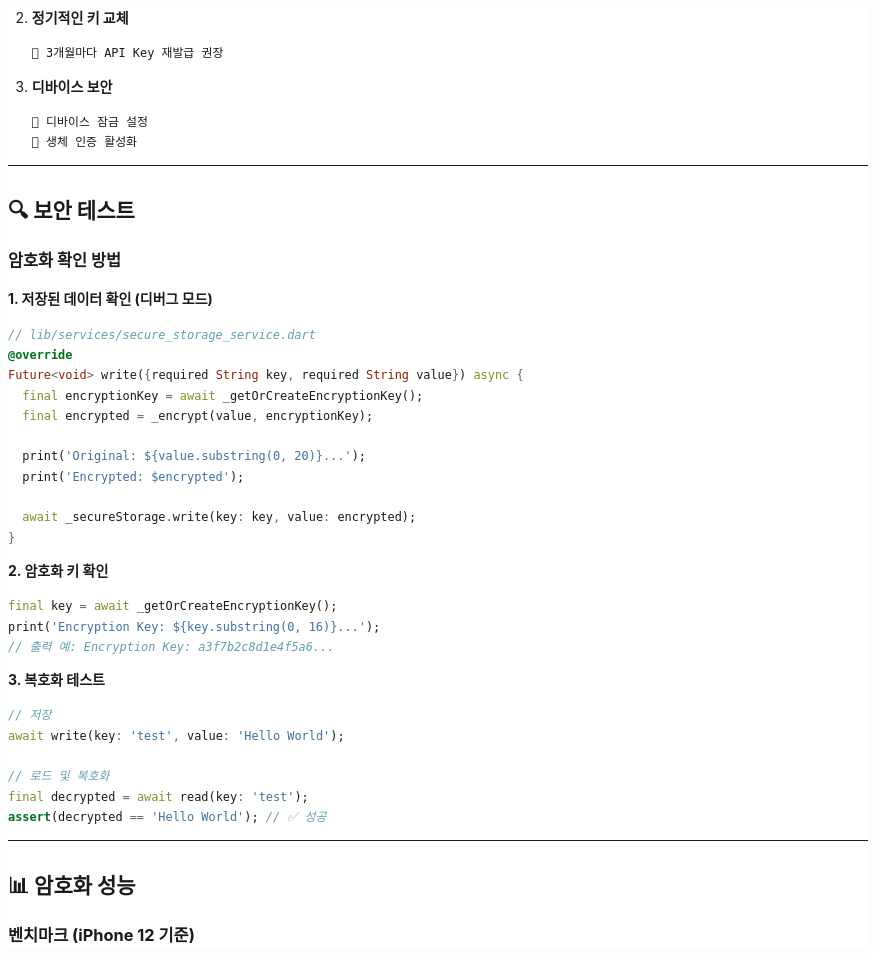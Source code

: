2. **정기적인 키 교체**
   ```
   📅 3개월마다 API Key 재발급 권장
   ```

3. **디바이스 보안**
   ```
   🔐 디바이스 잠금 설정
   🔐 생체 인증 활성화
   ```

---

## 🔍 보안 테스트

### 암호화 확인 방법

**1. 저장된 데이터 확인 (디버그 모드)**
```dart
// lib/services/secure_storage_service.dart
@override
Future<void> write({required String key, required String value}) async {
  final encryptionKey = await _getOrCreateEncryptionKey();
  final encrypted = _encrypt(value, encryptionKey);

  print('Original: ${value.substring(0, 20)}...');
  print('Encrypted: $encrypted');

  await _secureStorage.write(key: key, value: encrypted);
}
```

**2. 암호화 키 확인**
```dart
final key = await _getOrCreateEncryptionKey();
print('Encryption Key: ${key.substring(0, 16)}...');
// 출력 예: Encryption Key: a3f7b2c8d1e4f5a6...
```

**3. 복호화 테스트**
```dart
// 저장
await write(key: 'test', value: 'Hello World');

// 로드 및 복호화
final decrypted = await read(key: 'test');
assert(decrypted == 'Hello World'); // ✅ 성공
```

---

## 📊 암호화 성능

### 벤치마크 (iPhone 12 기준)
